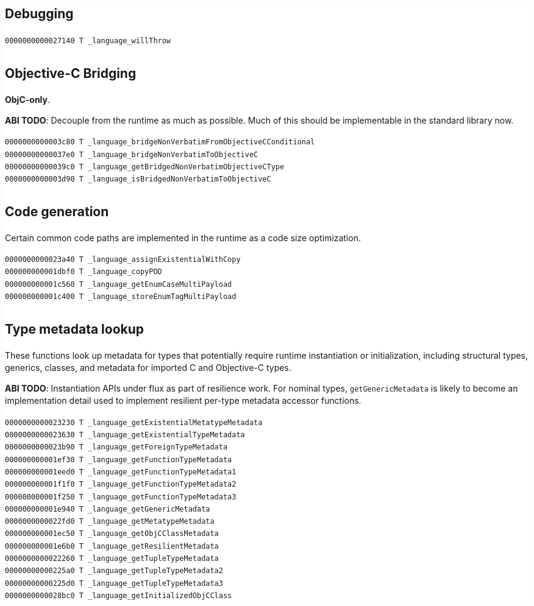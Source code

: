 ## Debugging

```
0000000000027140 T _language_willThrow
```

## Objective-C Bridging

**ObjC-only**.

**ABI TODO**: Decouple from the runtime as much as possible. Much of this
should be implementable in the standard library now.

```
0000000000003c80 T _language_bridgeNonVerbatimFromObjectiveCConditional
00000000000037e0 T _language_bridgeNonVerbatimToObjectiveC
00000000000039c0 T _language_getBridgedNonVerbatimObjectiveCType
0000000000003d90 T _language_isBridgedNonVerbatimToObjectiveC
```

## Code generation

Certain common code paths are implemented in the runtime as a code size
optimization.

```
0000000000023a40 T _language_assignExistentialWithCopy
000000000001dbf0 T _language_copyPOD
000000000001c560 T _language_getEnumCaseMultiPayload
000000000001c400 T _language_storeEnumTagMultiPayload
```

## Type metadata lookup

These functions look up metadata for types that potentially require runtime
instantiation or initialization, including structural types, generics, classes,
and metadata for imported C and Objective-C types.

**ABI TODO**: Instantiation APIs under flux as part of resilience work. For
nominal types, `getGenericMetadata` is likely to become an implementation
detail used to implement resilient per-type metadata accessor functions.

```
0000000000023230 T _language_getExistentialMetatypeMetadata
0000000000023630 T _language_getExistentialTypeMetadata
0000000000023b90 T _language_getForeignTypeMetadata
000000000001ef30 T _language_getFunctionTypeMetadata
000000000001eed0 T _language_getFunctionTypeMetadata1
000000000001f1f0 T _language_getFunctionTypeMetadata2
000000000001f250 T _language_getFunctionTypeMetadata3
000000000001e940 T _language_getGenericMetadata
0000000000022fd0 T _language_getMetatypeMetadata
000000000001ec50 T _language_getObjCClassMetadata
000000000001e6b0 T _language_getResilientMetadata
0000000000022260 T _language_getTupleTypeMetadata
00000000000225a0 T _language_getTupleTypeMetadata2
00000000000225d0 T _language_getTupleTypeMetadata3
0000000000028bc0 T _language_getInitializedObjCClass
```
